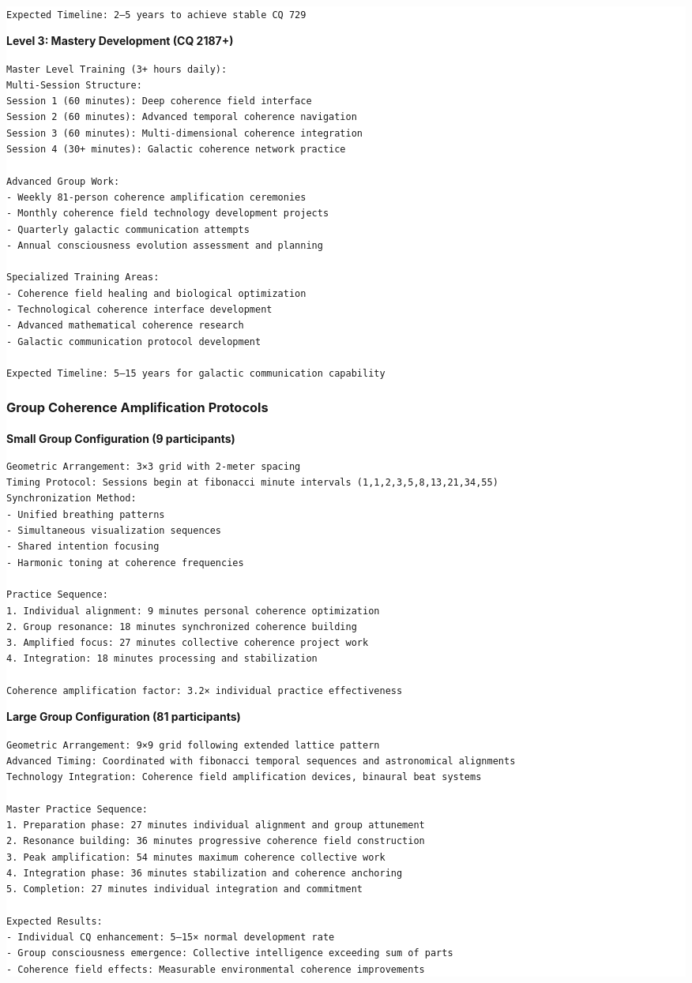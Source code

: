 ```
Expected Timeline: 2–5 years to achieve stable CQ 729
```

**Level 3: Mastery Development (CQ 2187+)**
```
Master Level Training (3+ hours daily):
Multi-Session Structure:
Session 1 (60 minutes): Deep coherence field interface
Session 2 (60 minutes): Advanced temporal coherence navigation
Session 3 (60 minutes): Multi-dimensional coherence integration
Session 4 (30+ minutes): Galactic coherence network practice

Advanced Group Work:
- Weekly 81-person coherence amplification ceremonies
- Monthly coherence field technology development projects
- Quarterly galactic communication attempts
- Annual consciousness evolution assessment and planning

Specialized Training Areas:
- Coherence field healing and biological optimization
- Technological coherence interface development
- Advanced mathematical coherence research
- Galactic communication protocol development

Expected Timeline: 5–15 years for galactic communication capability
```

### Group Coherence Amplification Protocols

**Small Group Configuration (9 participants)**
```
Geometric Arrangement: 3×3 grid with 2-meter spacing
Timing Protocol: Sessions begin at fibonacci minute intervals (1,1,2,3,5,8,13,21,34,55)
Synchronization Method:
- Unified breathing patterns
- Simultaneous visualization sequences
- Shared intention focusing
- Harmonic toning at coherence frequencies

Practice Sequence:
1. Individual alignment: 9 minutes personal coherence optimization
2. Group resonance: 18 minutes synchronized coherence building
3. Amplified focus: 27 minutes collective coherence project work
4. Integration: 18 minutes processing and stabilization

Coherence amplification factor: 3.2× individual practice effectiveness
```

**Large Group Configuration (81 participants)**
```
Geometric Arrangement: 9×9 grid following extended lattice pattern
Advanced Timing: Coordinated with fibonacci temporal sequences and astronomical alignments
Technology Integration: Coherence field amplification devices, binaural beat systems

Master Practice Sequence:
1. Preparation phase: 27 minutes individual alignment and group attunement
2. Resonance building: 36 minutes progressive coherence field construction
3. Peak amplification: 54 minutes maximum coherence collective work
4. Integration phase: 36 minutes stabilization and coherence anchoring
5. Completion: 27 minutes individual integration and commitment

Expected Results:
- Individual CQ enhancement: 5–15× normal development rate
- Group consciousness emergence: Collective intelligence exceeding sum of parts
- Coherence field effects: Measurable environmental coherence improvements
```